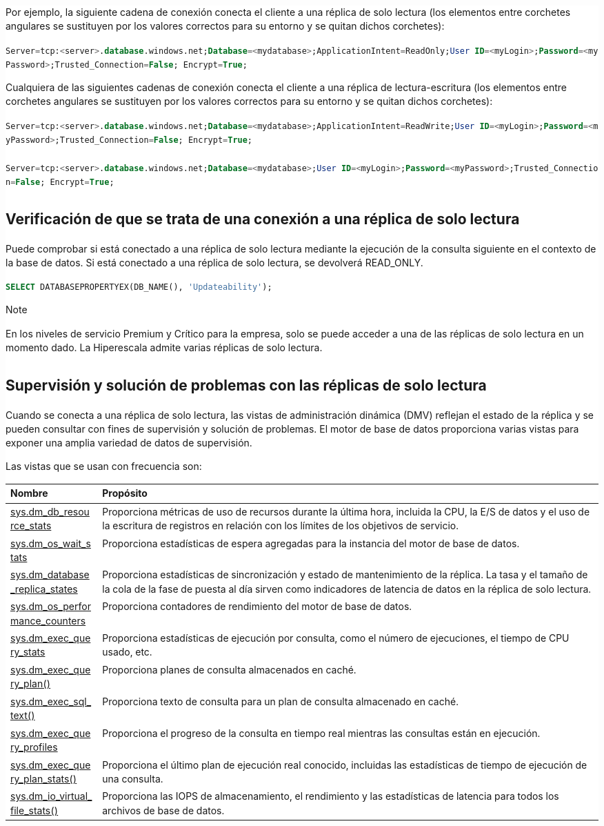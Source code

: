 Por ejemplo, la siguiente cadena de conexión conecta el cliente a una réplica de solo lectura (los elementos entre corchetes angulares se sustituyen por los valores correctos para su entorno y se quitan dichos corchetes):

```sql
Server=tcp:<server>.database.windows.net;Database=<mydatabase>;ApplicationIntent=ReadOnly;User ID=<myLogin>;Password=<myPassword>;Trusted_Connection=False; Encrypt=True;
```

Cualquiera de las siguientes cadenas de conexión conecta el cliente a una réplica de lectura-escritura (los elementos entre corchetes angulares se sustituyen por los valores correctos para su entorno y se quitan dichos corchetes):

```sql
Server=tcp:<server>.database.windows.net;Database=<mydatabase>;ApplicationIntent=ReadWrite;User ID=<myLogin>;Password=<myPassword>;Trusted_Connection=False; Encrypt=True;

Server=tcp:<server>.database.windows.net;Database=<mydatabase>;User ID=<myLogin>;Password=<myPassword>;Trusted_Connection=False; Encrypt=True;
```

## <a name="verify-that-a-connection-is-to-a-read-only-replica"></a>Verificación de que se trata de una conexión a una réplica de solo lectura

Puede comprobar si está conectado a una réplica de solo lectura mediante la ejecución de la consulta siguiente en el contexto de la base de datos. Si está conectado a una réplica de solo lectura, se devolverá READ_ONLY.

```sql
SELECT DATABASEPROPERTYEX(DB_NAME(), 'Updateability');
```

> [!NOTE]
> En los niveles de servicio Premium y Crítico para la empresa, solo se puede acceder a una de las réplicas de solo lectura en un momento dado. La Hiperescala admite varias réplicas de solo lectura.

## <a name="monitoring-and-troubleshooting-read-only-replicas"></a>Supervisión y solución de problemas con las réplicas de solo lectura

Cuando se conecta a una réplica de solo lectura, las vistas de administración dinámica (DMV) reflejan el estado de la réplica y se pueden consultar con fines de supervisión y solución de problemas. El motor de base de datos proporciona varias vistas para exponer una amplia variedad de datos de supervisión. 

Las vistas que se usan con frecuencia son:

| Nombre | Propósito |
|:---|:---|
|[sys.dm_db_resource_stats](/sql/relational-databases/system-dynamic-management-views/sys-dm-db-resource-stats-azure-sql-database)| Proporciona métricas de uso de recursos durante la última hora, incluida la CPU, la E/S de datos y el uso de la escritura de registros en relación con los límites de los objetivos de servicio.|
|[sys.dm_os_wait_stats](/sql/relational-databases/system-dynamic-management-views/sys-dm-os-wait-stats-transact-sql)| Proporciona estadísticas de espera agregadas para la instancia del motor de base de datos. |
|[sys.dm_database_replica_states](/sql/relational-databases/system-dynamic-management-views/sys-dm-database-replica-states-azure-sql-database)| Proporciona estadísticas de sincronización y estado de mantenimiento de la réplica. La tasa y el tamaño de la cola de la fase de puesta al día sirven como indicadores de latencia de datos en la réplica de solo lectura. |
|[sys.dm_os_performance_counters](/sql/relational-databases/system-dynamic-management-views/sys-dm-os-performance-counters-transact-sql)| Proporciona contadores de rendimiento del motor de base de datos.|
|[sys.dm_exec_query_stats](/sql/relational-databases/system-dynamic-management-views/sys-dm-exec-query-stats-transact-sql)| Proporciona estadísticas de ejecución por consulta, como el número de ejecuciones, el tiempo de CPU usado, etc.|
|[sys.dm_exec_query_plan()](/sql/relational-databases/system-dynamic-management-views/sys-dm-exec-query-plan-transact-sql)| Proporciona planes de consulta almacenados en caché. |
|[sys.dm_exec_sql_text()](/sql/relational-databases/system-dynamic-management-views/sys-dm-exec-sql-text-transact-sql)| Proporciona texto de consulta para un plan de consulta almacenado en caché.|
|[sys.dm_exec_query_profiles](/sql/relational-databases/system-dynamic-management-views/sys-dm-exec-query-plan-stats-transact-sql)| Proporciona el progreso de la consulta en tiempo real mientras las consultas están en ejecución.|
|[sys.dm_exec_query_plan_stats()](/sql/relational-databases/system-dynamic-management-views/sys-dm-exec-query-plan-stats-transact-sql)| Proporciona el último plan de ejecución real conocido, incluidas las estadísticas de tiempo de ejecución de una consulta.|
|[sys.dm_io_virtual_file_stats()](/sql/relational-databases/system-dynamic-management-views/sys-dm-io-virtual-file-stats-transact-sql)| Proporciona las IOPS de almacenamiento, el rendimiento y las estadísticas de latencia para todos los archivos de base de datos. |
